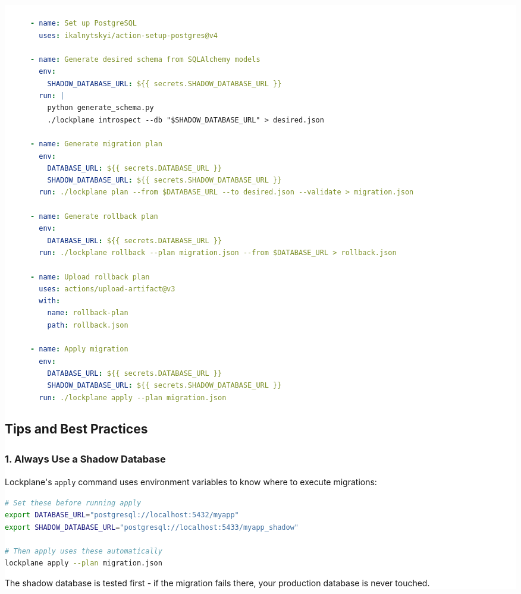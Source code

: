 ```yaml

      - name: Set up PostgreSQL
        uses: ikalnytskyi/action-setup-postgres@v4

      - name: Generate desired schema from SQLAlchemy models
        env:
          SHADOW_DATABASE_URL: ${{ secrets.SHADOW_DATABASE_URL }}
        run: |
          python generate_schema.py
          ./lockplane introspect --db "$SHADOW_DATABASE_URL" > desired.json

      - name: Generate migration plan
        env:
          DATABASE_URL: ${{ secrets.DATABASE_URL }}
          SHADOW_DATABASE_URL: ${{ secrets.SHADOW_DATABASE_URL }}
        run: ./lockplane plan --from $DATABASE_URL --to desired.json --validate > migration.json

      - name: Generate rollback plan
        env:
          DATABASE_URL: ${{ secrets.DATABASE_URL }}
        run: ./lockplane rollback --plan migration.json --from $DATABASE_URL > rollback.json

      - name: Upload rollback plan
        uses: actions/upload-artifact@v3
        with:
          name: rollback-plan
          path: rollback.json

      - name: Apply migration
        env:
          DATABASE_URL: ${{ secrets.DATABASE_URL }}
          SHADOW_DATABASE_URL: ${{ secrets.SHADOW_DATABASE_URL }}
        run: ./lockplane apply --plan migration.json
```

## Tips and Best Practices

### 1. Always Use a Shadow Database

Lockplane's `apply` command uses environment variables to know where to execute migrations:

```bash
# Set these before running apply
export DATABASE_URL="postgresql://localhost:5432/myapp"
export SHADOW_DATABASE_URL="postgresql://localhost:5433/myapp_shadow"

# Then apply uses these automatically
lockplane apply --plan migration.json
```

The shadow database is tested first - if the migration fails there, your production database is never touched.

